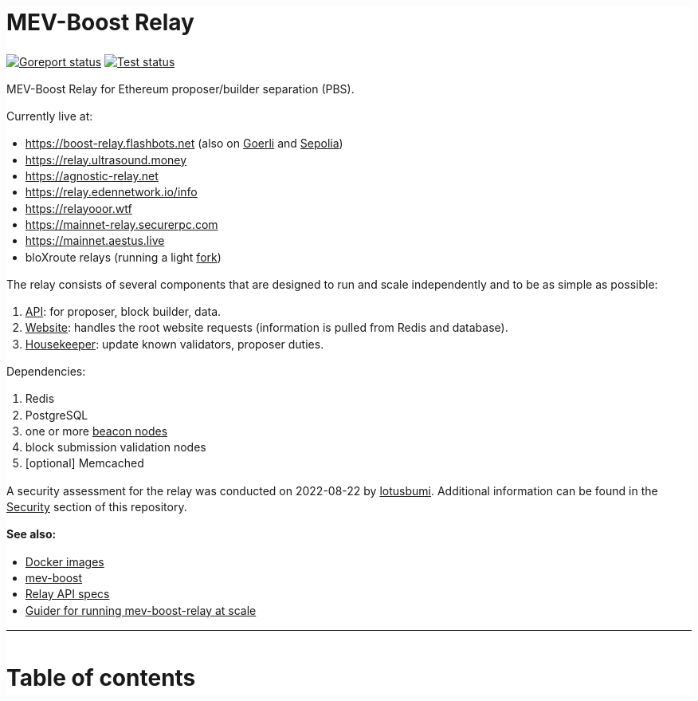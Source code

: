 # MEV-Boost Relay

[![Goreport status](https://goreportcard.com/badge/github.com/flashbots/mev-boost-relay)](https://goreportcard.com/report/github.com/flashbots/mev-boost-relay)
[![Test status](https://github.com/flashbots/mev-boost-relay/workflows/Checks/badge.svg)](https://github.com/flashbots/mev-boost-relay/actions?query=workflow%3A%22Checks%22)

MEV-Boost Relay for Ethereum proposer/builder separation (PBS).

Currently live at:

* https://boost-relay.flashbots.net (also on [Goerli](https://boost-relay-sepolia.flashbots.net) and [Sepolia](https://boost-relay-goerli.flashbots.net))
* https://relay.ultrasound.money
* https://agnostic-relay.net
* https://relay.edennetwork.io/info
* https://relayooor.wtf
* https://mainnet-relay.securerpc.com
* https://mainnet.aestus.live
* bloXroute relays (running a light [fork](https://github.com/bloXroute-Labs/mev-relay))

The relay consists of several components that are designed to run and scale independently and to be as simple as possible:

1. [API](https://github.com/flashbots/mev-boost-relay/tree/main/services/api): for proposer, block builder, data.
1. [Website](https://github.com/flashbots/mev-boost-relay/tree/main/services/website): handles the root website requests (information is pulled from Redis and database).
1. [Housekeeper](https://github.com/flashbots/mev-boost-relay/tree/main/services/housekeeper): update known validators, proposer duties.

Dependencies:

1. Redis
1. PostgreSQL
1. one or more [beacon nodes](#running-beacon-node--s-)
1. block submission validation nodes
1. [optional] Memcached

A security assessment for the relay was conducted on 2022-08-22 by [lotusbumi](https://github.com/lotusbumi). Additional information can be found in the [Security](#security) section of this repository.

**See also:**

* [Docker images](https://hub.docker.com/r/flashbots/mev-boost-relay)
* [mev-boost](https://github.com/flashbots/mev-boost)
* [Relay API specs](https://flashbots.github.io/relay-specs)
* [Guider for running mev-boost-relay at scale](https://flashbots.notion.site/Running-mev-boost-relay-at-scale-draft-4040ccd5186c425d9a860cbb29bbfe09)

---

# Table of contents
